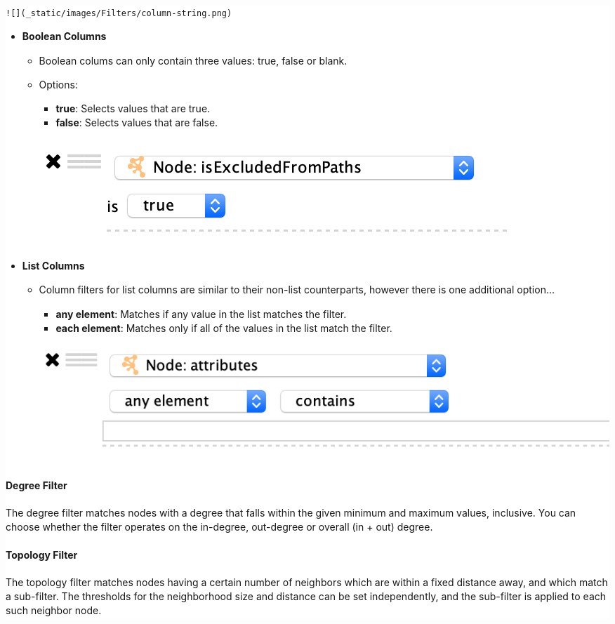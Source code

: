     ![](_static/images/Filters/column-string.png)


- **Boolean Columns**
  - Boolean colums can only contain three values: true, false or blank.
  - Options:
    - **true**: Selects values that are true.
    - **false**: Selects values that are false.

    ![](_static/images/Filters/column-boolean.png)


- **List Columns**
  - Column filters for list columns are similar to their non-list counterparts, however
    there is one additional option...
    - **any element**: Matches if any value in the list matches the filter.
    - **each element**: Matches only if all of the values in the list match the filter.

    ![](_static/images/Filters/column-list.png)


<a id="degree_filter"> </a>
#### Degree Filter

The degree filter matches nodes with a degree that falls within the
given minimum and maximum values, inclusive. You can choose whether the
filter operates on the in-degree, out-degree or overall (in + out)
degree.

<a id="topology_filter"> </a>
#### Topology Filter

The topology filter matches nodes having a certain number of neighbors
which are within a fixed distance away, and which match a sub-filter.
The thresholds for the neighborhood size and distance can be set
independently, and the sub-filter is applied to each such neighbor node.
